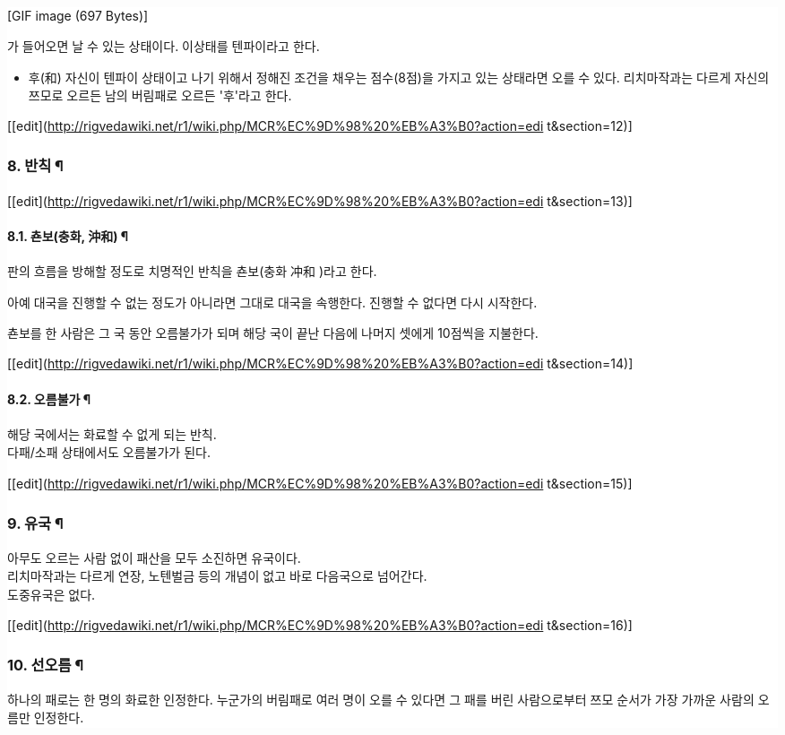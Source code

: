 [GIF image (697 Bytes)]

가 들어오면 날 수 있는 상태이다. 이상태를 텐파이라고 한다.

  

  * 후(和)
자신이 텐파이 상태이고 나기 위해서 정해진 조건을 채우는 점수(8점)을 가지고 있는 상태라면 오를 수 있다. 리치마작과는 다르게 자신의
쯔모로 오르든 남의 버림패로 오르든 '후'라고 한다.

  
  

[[edit](http://rigvedawiki.net/r1/wiki.php/MCR%EC%9D%98%20%EB%A3%B0?action=edi
t&section=12)]

### 8. 반칙 ¶

[[edit](http://rigvedawiki.net/r1/wiki.php/MCR%EC%9D%98%20%EB%A3%B0?action=edi
t&section=13)]

#### 8.1. 쵼보(충화, 沖和) ¶

판의 흐름을 방해할 정도로 치명적인 반칙을 쵼보(충화 冲和 )라고 한다.

  

아예 대국을 진행할 수 없는 정도가 아니라면 그대로 대국을 속행한다. 진행할 수 없다면 다시 시작한다.

  

쵼보를 한 사람은 그 국 동안 오름불가가 되며 해당 국이 끝난 다음에 나머지 셋에게 10점씩을 지불한다.

  

[[edit](http://rigvedawiki.net/r1/wiki.php/MCR%EC%9D%98%20%EB%A3%B0?action=edi
t&section=14)]

#### 8.2. 오름불가 ¶

해당 국에서는 화료할 수 없게 되는 반칙.  
다패/소패 상태에서도 오름불가가 된다.

  

[[edit](http://rigvedawiki.net/r1/wiki.php/MCR%EC%9D%98%20%EB%A3%B0?action=edi
t&section=15)]

### 9. 유국 ¶

아무도 오르는 사람 없이 패산을 모두 소진하면 유국이다.  
리치마작과는 다르게 연장, 노텐벌금 등의 개념이 없고 바로 다음국으로 넘어간다.  
도중유국은 없다.

  

[[edit](http://rigvedawiki.net/r1/wiki.php/MCR%EC%9D%98%20%EB%A3%B0?action=edi
t&section=16)]

### 10. 선오름 ¶

하나의 패로는 한 명의 화료한 인정한다. 누군가의 버림패로 여러 명이 오를 수 있다면 그 패를 버린 사람으로부터 쯔모 순서가 가장 가까운
사람의 오름만 인정한다.
